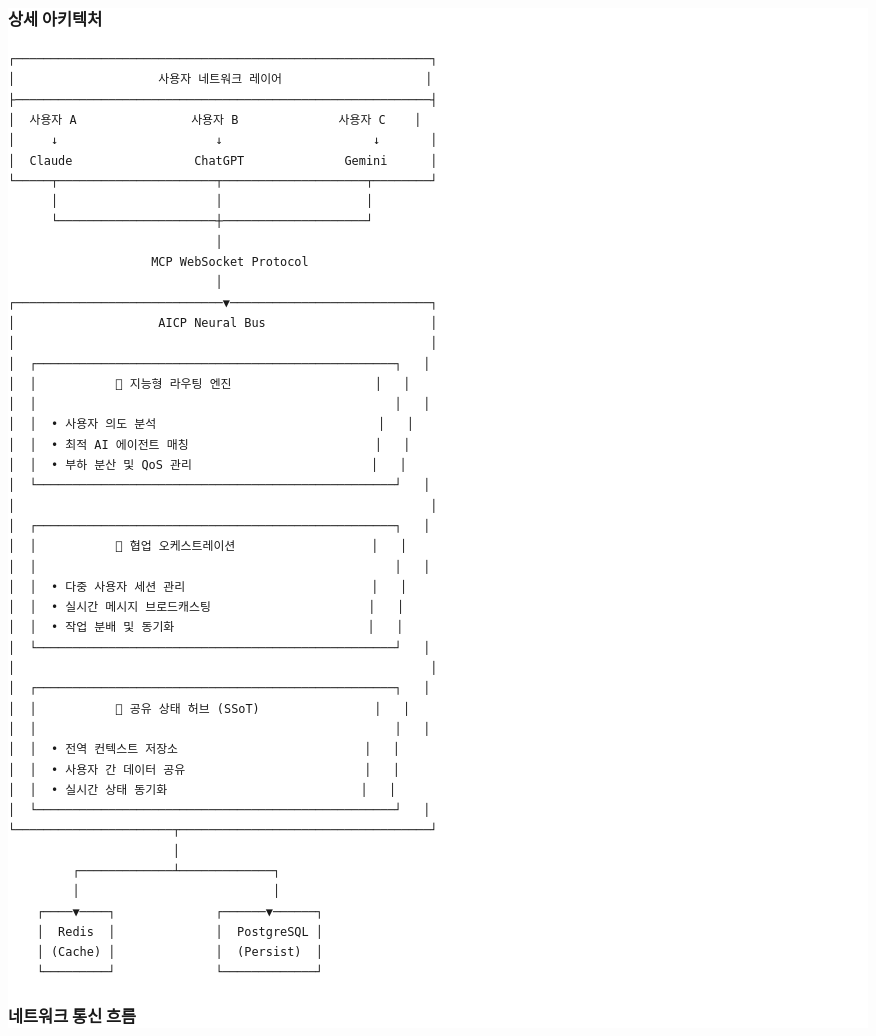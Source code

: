 ### 상세 아키텍처

```
┌──────────────────────────────────────────────────────────┐
│                    사용자 네트워크 레이어                    │
├──────────────────────────────────────────────────────────┤
│  사용자 A                사용자 B              사용자 C    │
│     ↓                      ↓                     ↓       │
│  Claude                 ChatGPT              Gemini      │
└─────┬──────────────────────┬────────────────────┬────────┘
      │                      │                    │
      └──────────────────────┼────────────────────┘
                             │
                    MCP WebSocket Protocol
                             │
┌─────────────────────────────▼────────────────────────────┐
│                    AICP Neural Bus                       │
│                                                          │
│  ┌──────────────────────────────────────────────────┐   │
│  │           🧠 지능형 라우팅 엔진                    │   │
│  │                                                  │   │
│  │  • 사용자 의도 분석                               │   │
│  │  • 최적 AI 에이전트 매칭                          │   │
│  │  • 부하 분산 및 QoS 관리                         │   │
│  └──────────────────────────────────────────────────┘   │
│                                                          │
│  ┌──────────────────────────────────────────────────┐   │
│  │           🔄 협업 오케스트레이션                   │   │
│  │                                                  │   │
│  │  • 다중 사용자 세션 관리                          │   │
│  │  • 실시간 메시지 브로드캐스팅                      │   │
│  │  • 작업 분배 및 동기화                           │   │
│  └──────────────────────────────────────────────────┘   │
│                                                          │
│  ┌──────────────────────────────────────────────────┐   │
│  │           💾 공유 상태 허브 (SSoT)                │   │
│  │                                                  │   │
│  │  • 전역 컨텍스트 저장소                          │   │
│  │  • 사용자 간 데이터 공유                         │   │
│  │  • 실시간 상태 동기화                           │   │
│  └──────────────────────────────────────────────────┘   │
└──────────────────────┬───────────────────────────────────┘
                       │
         ┌─────────────┴─────────────┐
         │                           │
    ┌────▼────┐              ┌──────▼──────┐
    │  Redis  │              │  PostgreSQL │
    │ (Cache) │              │  (Persist)  │
    └─────────┘              └─────────────┘
```

### 네트워크 통신 흐름
